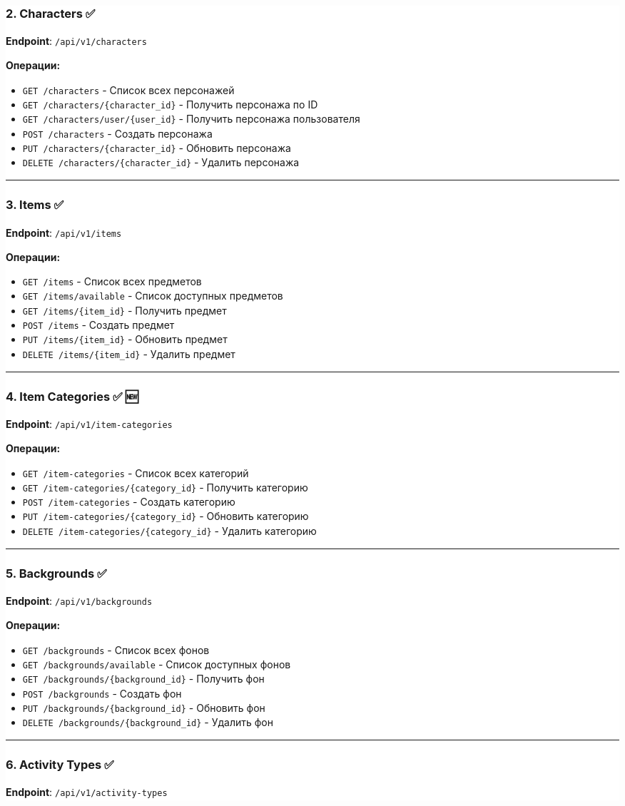
### 2. **Characters** ✅
**Endpoint**: `/api/v1/characters`

**Операции:**
- `GET /characters` - Список всех персонажей
- `GET /characters/{character_id}` - Получить персонажа по ID
- `GET /characters/user/{user_id}` - Получить персонажа пользователя
- `POST /characters` - Создать персонажа
- `PUT /characters/{character_id}` - Обновить персонажа
- `DELETE /characters/{character_id}` - Удалить персонажа

---

### 3. **Items** ✅
**Endpoint**: `/api/v1/items`

**Операции:**
- `GET /items` - Список всех предметов
- `GET /items/available` - Список доступных предметов
- `GET /items/{item_id}` - Получить предмет
- `POST /items` - Создать предмет
- `PUT /items/{item_id}` - Обновить предмет
- `DELETE /items/{item_id}` - Удалить предмет

---

### 4. **Item Categories** ✅ 🆕
**Endpoint**: `/api/v1/item-categories`

**Операции:**
- `GET /item-categories` - Список всех категорий
- `GET /item-categories/{category_id}` - Получить категорию
- `POST /item-categories` - Создать категорию
- `PUT /item-categories/{category_id}` - Обновить категорию
- `DELETE /item-categories/{category_id}` - Удалить категорию

---

### 5. **Backgrounds** ✅
**Endpoint**: `/api/v1/backgrounds`

**Операции:**
- `GET /backgrounds` - Список всех фонов
- `GET /backgrounds/available` - Список доступных фонов
- `GET /backgrounds/{background_id}` - Получить фон
- `POST /backgrounds` - Создать фон
- `PUT /backgrounds/{background_id}` - Обновить фон
- `DELETE /backgrounds/{background_id}` - Удалить фон

---

### 6. **Activity Types** ✅
**Endpoint**: `/api/v1/activity-types`
